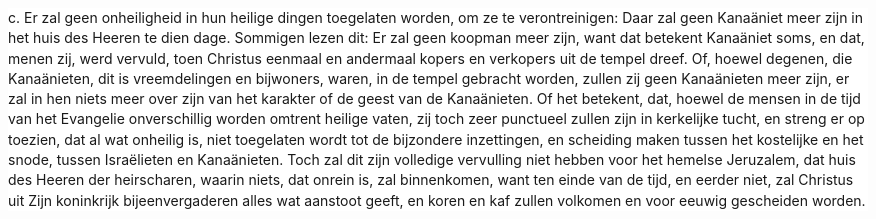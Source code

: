 c. Er zal geen onheiligheid in hun heilige dingen toegelaten worden, om ze te verontreinigen: Daar zal geen Kanaäniet meer zijn in het huis des Heeren te dien dage. Sommigen lezen dit: Er zal geen koopman meer zijn, want dat betekent Kanaäniet soms, en dat, menen zij, werd vervuld, toen Christus eenmaal en andermaal kopers en verkopers uit de tempel dreef. Of, hoewel degenen, die Kanaänieten, dit is vreemdelingen en bijwoners, waren, in de tempel gebracht worden, zullen zij geen Kanaänieten meer zijn, er zal in hen niets meer over zijn van het karakter of de geest van de Kanaänieten. Of het betekent, dat, hoewel de mensen in de tijd van het Evangelie onverschillig worden omtrent heilige vaten, zij toch zeer punctueel zullen zijn in kerkelijke tucht, en streng er op toezien, dat al wat onheilig is, niet toegelaten wordt tot de bijzondere inzettingen, en scheiding maken tussen het kostelijke en het snode, tussen Israëlieten en Kanaänieten. Toch zal dit zijn volledige vervulling niet hebben voor het hemelse Jeruzalem, dat huis des Heeren der heirscharen, waarin niets, dat onrein is, zal binnenkomen, want ten einde van de tijd, en eerder niet, zal Christus uit Zijn koninkrijk bijeenvergaderen alles wat aanstoot geeft, en koren en kaf zullen volkomen en voor eeuwig gescheiden worden. 
